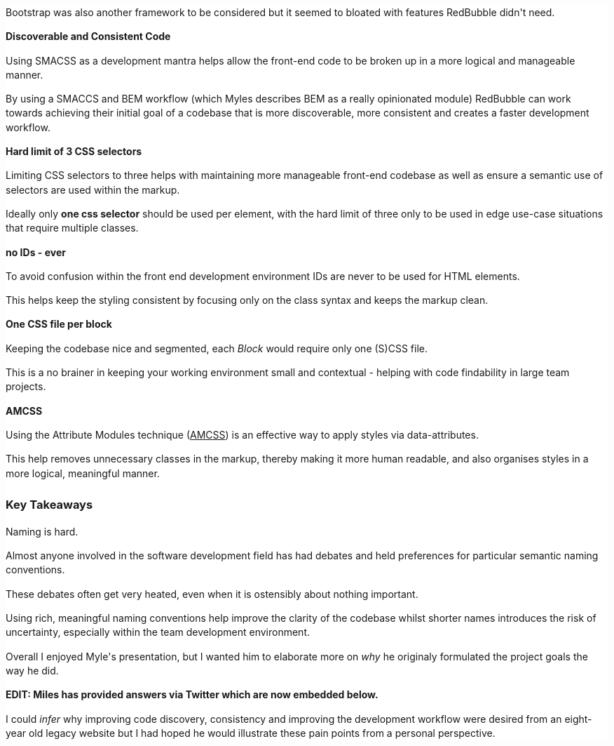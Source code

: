 Bootstrap was also another framework to be considered but it seemed to bloated with features RedBubble didn't need.

**Discoverable and Consistent Code**

Using SMACSS as a development mantra helps allow the front-end code to be broken up in a more logical and manageable manner.

By using a SMACCS and BEM workflow (which Myles describes BEM as a really opinionated module) RedBubble can work towards achieving their initial goal of a codebase that is more discoverable, more consistent and creates a faster development workflow.

**Hard limit of 3 CSS selectors**

Limiting CSS selectors to three helps with maintaining more manageable front-end codebase as well as ensure a semantic use of selectors are used within the markup.

Ideally only  **one css selector**  should be used per element, with the hard limit of three only to be used in edge use-case situations that require multiple classes.

**no IDs - ever**

To avoid confusion within the front end development environment IDs are never to be used for HTML elements.

This helps keep the styling consistent by focusing only on the class syntax and keeps the markup clean.

**One CSS file per block**

Keeping the codebase nice and segmented, each  _Block_  would require only one (S)CSS file.

This is a no brainer in keeping your working environment small and contextual - helping with code findability in large team projects.

**AMCSS**

Using the Attribute Modules technique ([AMCSS](http://amcss.github.io/)) is an effective way to apply styles via data-attributes.

This help removes unnecessary classes in the markup, thereby making it more human readable, and also organises styles in a more logical, meaningful manner.

### Key Takeaways

Naming is hard.

Almost anyone involved in the software development field has had debates and held preferences for particular semantic naming conventions.

These debates often get very heated, even when it is ostensibly about nothing important.

Using rich, meaningful naming conventions help improve the clarity of the codebase whilst shorter names introduces the risk of uncertainty, especially within the team development environment.

Overall I enjoyed Myle's presentation, but I wanted him to elaborate more on  _why_  he originaly formulated the project goals the way he did.

**EDIT: Miles has provided answers via Twitter which are now embedded below.**

I could  _infer_  why improving code discovery, consistency and improving the development workflow were desired from an eight-year old legacy website but I had hoped he would illustrate these pain points from a personal perspective.

